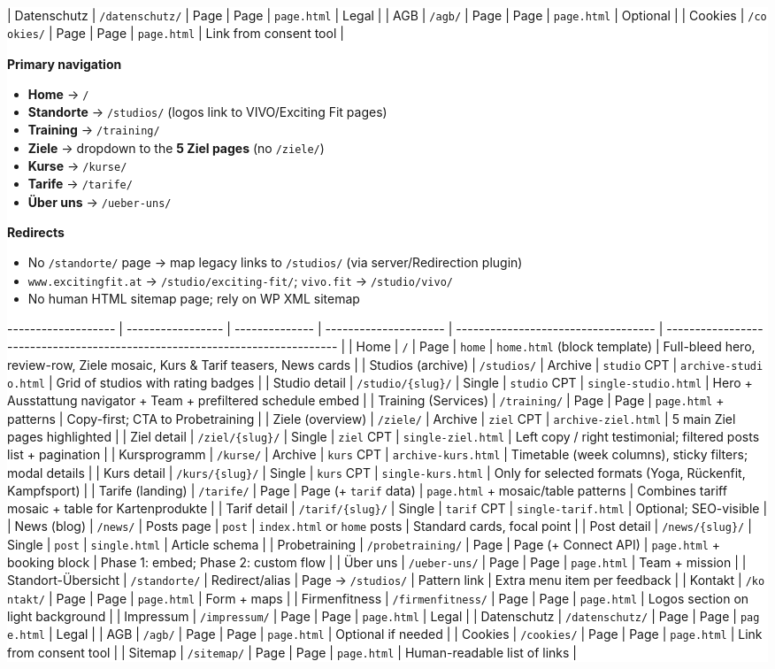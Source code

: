 | Datenschutz         | `/datenschutz/`                                                                                                                                | Page       | Page                  | `page.html`                         | Legal                                                                   |
| AGB                 | `/agb/`                                                                                                                                        | Page       | Page                  | `page.html`                         | Optional                                                                |
| Cookies             | `/cookies/`                                                                                                                                    | Page       | Page                  | `page.html`                         | Link from consent tool                                                  |

**Primary navigation**

- **Home** → `/`
- **Standorte** → `/studios/` (logos link to VIVO/Exciting Fit pages)
- **Training** → `/training/`
- **Ziele** → dropdown to the **5 Ziel pages** (no `/ziele/`)
- **Kurse** → `/kurse/`
- **Tarife** → `/tarife/`
- **Über uns** → `/ueber-uns/`

**Redirects**

- No `/standorte/` page → map legacy links to `/studios/` (via server/Redirection plugin)
- `www.excitingfit.at` → `/studio/exciting-fit/`; `vivo.fit` → `/studio/vivo/`
- No human HTML sitemap page; rely on WP XML sitemap

------------------- | ----------------- | -------------- | --------------------- | ----------------------------------- | --------------------------------------------------------------------------- |
| Home | `/` | Page | `home` | `home.html` (block template) | Full-bleed hero, review-row, Ziele mosaic, Kurs & Tarif teasers, News cards |
| Studios (archive) | `/studios/` | Archive | `studio` CPT | `archive-studio.html` | Grid of studios with rating badges |
| Studio detail | `/studio/{slug}/` | Single | `studio` CPT | `single-studio.html` | Hero + Ausstattung navigator + Team + prefiltered schedule embed |
| Training (Services) | `/training/` | Page | Page | `page.html` + patterns | Copy-first; CTA to Probetraining |
| Ziele (overview) | `/ziele/` | Archive | `ziel` CPT | `archive-ziel.html` | 5 main Ziel pages highlighted |
| Ziel detail | `/ziel/{slug}/` | Single | `ziel` CPT | `single-ziel.html` | Left copy / right testimonial; filtered posts list + pagination |
| Kursprogramm | `/kurse/` | Archive | `kurs` CPT | `archive-kurs.html` | Timetable (week columns), sticky filters; modal details |
| Kurs detail | `/kurs/{slug}/` | Single | `kurs` CPT | `single-kurs.html` | Only for selected formats (Yoga, Rückenfit, Kampfsport) |
| Tarife (landing) | `/tarife/` | Page | Page (+ `tarif` data) | `page.html` + mosaic/table patterns | Combines tariff mosaic + table for Kartenprodukte |
| Tarif detail | `/tarif/{slug}/` | Single | `tarif` CPT | `single-tarif.html` | Optional; SEO-visible |
| News (blog) | `/news/` | Posts page | `post` | `index.html` or `home` posts | Standard cards, focal point |
| Post detail | `/news/{slug}/` | Single | `post` | `single.html` | Article schema |
| Probetraining | `/probetraining/` | Page | Page (+ Connect API) | `page.html` + booking block | Phase 1: embed; Phase 2: custom flow |
| Über uns | `/ueber-uns/` | Page | Page | `page.html` | Team + mission |
| Standort-Übersicht | `/standorte/` | Redirect/alias | Page → `/studios/` | Pattern link | Extra menu item per feedback |
| Kontakt | `/kontakt/` | Page | Page | `page.html` | Form + maps |
| Firmenfitness | `/firmenfitness/` | Page | Page | `page.html` | Logos section on light background |
| Impressum | `/impressum/` | Page | Page | `page.html` | Legal |
| Datenschutz | `/datenschutz/` | Page | Page | `page.html` | Legal |
| AGB | `/agb/` | Page | Page | `page.html` | Optional if needed |
| Cookies | `/cookies/` | Page | Page | `page.html` | Link from consent tool |
| Sitemap | `/sitemap/` | Page | Page | `page.html` | Human-readable list of links |
